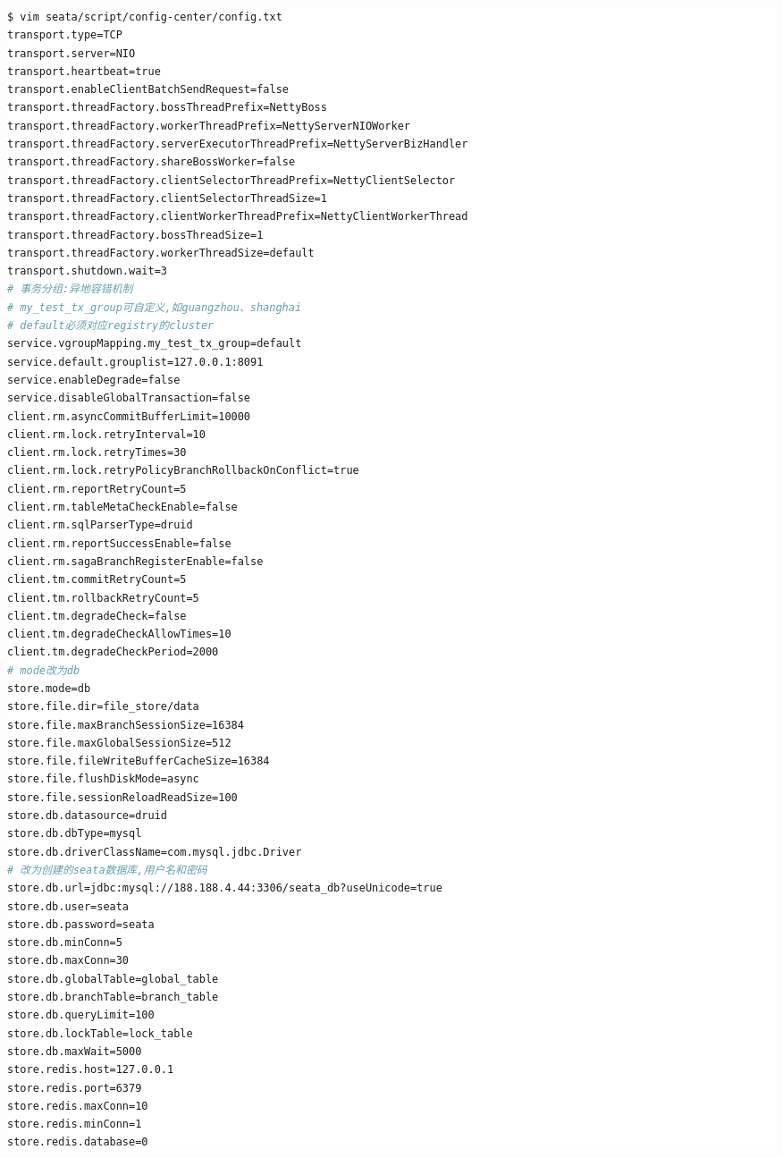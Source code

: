 ```bash
$ vim seata/script/config-center/config.txt
transport.type=TCP
transport.server=NIO
transport.heartbeat=true
transport.enableClientBatchSendRequest=false
transport.threadFactory.bossThreadPrefix=NettyBoss
transport.threadFactory.workerThreadPrefix=NettyServerNIOWorker
transport.threadFactory.serverExecutorThreadPrefix=NettyServerBizHandler
transport.threadFactory.shareBossWorker=false
transport.threadFactory.clientSelectorThreadPrefix=NettyClientSelector
transport.threadFactory.clientSelectorThreadSize=1
transport.threadFactory.clientWorkerThreadPrefix=NettyClientWorkerThread
transport.threadFactory.bossThreadSize=1
transport.threadFactory.workerThreadSize=default
transport.shutdown.wait=3
# 事务分组:异地容错机制
# my_test_tx_group可自定义,如guangzhou、shanghai
# default必须对应registry的cluster
service.vgroupMapping.my_test_tx_group=default
service.default.grouplist=127.0.0.1:8091
service.enableDegrade=false
service.disableGlobalTransaction=false
client.rm.asyncCommitBufferLimit=10000
client.rm.lock.retryInterval=10
client.rm.lock.retryTimes=30
client.rm.lock.retryPolicyBranchRollbackOnConflict=true
client.rm.reportRetryCount=5
client.rm.tableMetaCheckEnable=false
client.rm.sqlParserType=druid
client.rm.reportSuccessEnable=false
client.rm.sagaBranchRegisterEnable=false
client.tm.commitRetryCount=5
client.tm.rollbackRetryCount=5
client.tm.degradeCheck=false
client.tm.degradeCheckAllowTimes=10
client.tm.degradeCheckPeriod=2000
# mode改为db 
store.mode=db
store.file.dir=file_store/data
store.file.maxBranchSessionSize=16384
store.file.maxGlobalSessionSize=512
store.file.fileWriteBufferCacheSize=16384
store.file.flushDiskMode=async
store.file.sessionReloadReadSize=100
store.db.datasource=druid
store.db.dbType=mysql
store.db.driverClassName=com.mysql.jdbc.Driver
# 改为创建的seata数据库,用户名和密码
store.db.url=jdbc:mysql://188.188.4.44:3306/seata_db?useUnicode=true
store.db.user=seata
store.db.password=seata
store.db.minConn=5
store.db.maxConn=30
store.db.globalTable=global_table
store.db.branchTable=branch_table
store.db.queryLimit=100
store.db.lockTable=lock_table
store.db.maxWait=5000
store.redis.host=127.0.0.1
store.redis.port=6379
store.redis.maxConn=10
store.redis.minConn=1
store.redis.database=0
```